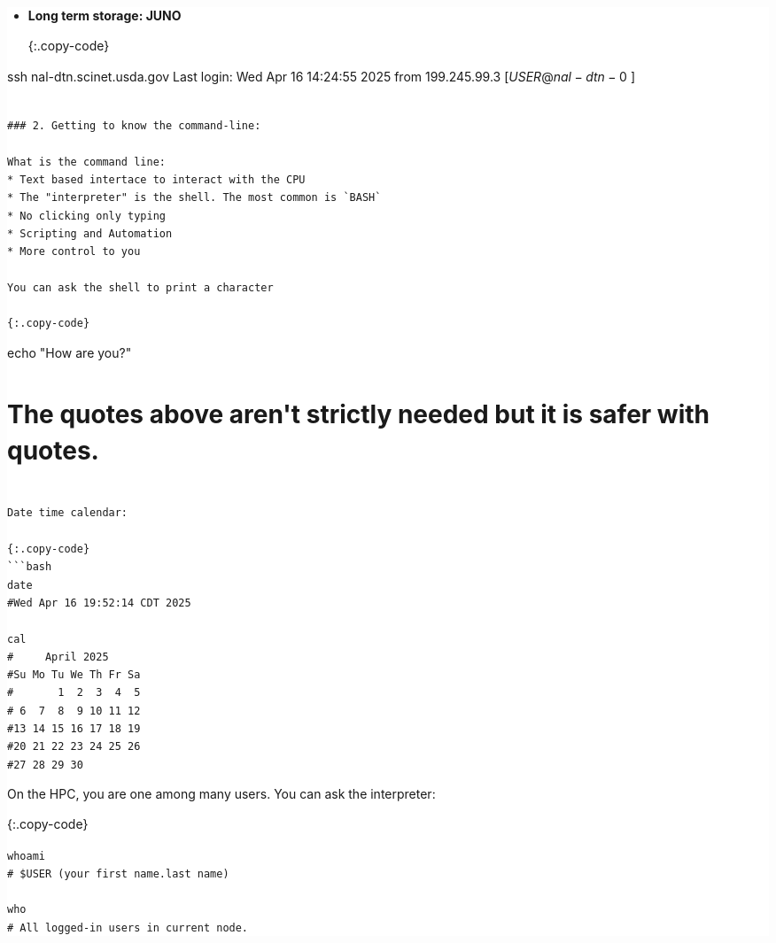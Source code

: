 * **Long term storage: JUNO**

    {:.copy-code}
    ```bash
ssh nal-dtn.scinet.usda.gov
Last login: Wed Apr 16 14:24:55 2025 from 199.245.99.3
[$USER@nal-dtn-0 ~]$ 
```

### 2. Getting to know the command-line:

What is the command line:
* Text based intertace to interact with the CPU
* The "interpreter" is the shell. The most common is `BASH`
* No clicking only typing
* Scripting and Automation
* More control to you

You can ask the shell to print a character

{:.copy-code}
```
echo "How are you?"
# The quotes above aren't strictly needed but it is safer with quotes.
```

Date time calendar:

{:.copy-code}
```bash
date
#Wed Apr 16 19:52:14 CDT 2025

cal
#     April 2025     
#Su Mo Tu We Th Fr Sa
#       1  2  3  4  5
# 6  7  8  9 10 11 12
#13 14 15 16 17 18 19
#20 21 22 23 24 25 26
#27 28 29 30    

```

On the HPC, you are one among many users. You can ask the interpreter:

{:.copy-code}
```
whoami
# $USER (your first name.last name)

who
# All logged-in users in current node.
```
